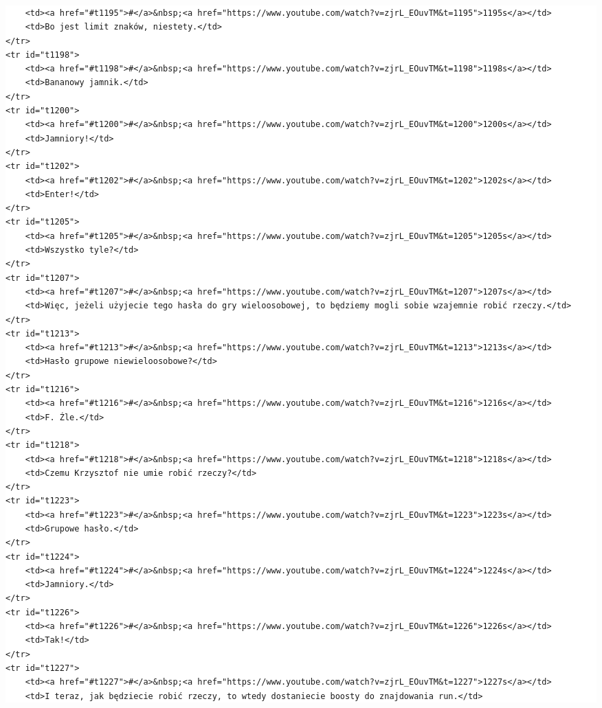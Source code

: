         <td><a href="#t1195">#</a>&nbsp;<a href="https://www.youtube.com/watch?v=zjrL_EOuvTM&t=1195">1195s</a></td>
        <td>Bo jest limit znaków, niestety.</td>
    </tr>
    <tr id="t1198">
        <td><a href="#t1198">#</a>&nbsp;<a href="https://www.youtube.com/watch?v=zjrL_EOuvTM&t=1198">1198s</a></td>
        <td>Bananowy jamnik.</td>
    </tr>
    <tr id="t1200">
        <td><a href="#t1200">#</a>&nbsp;<a href="https://www.youtube.com/watch?v=zjrL_EOuvTM&t=1200">1200s</a></td>
        <td>Jamniory!</td>
    </tr>
    <tr id="t1202">
        <td><a href="#t1202">#</a>&nbsp;<a href="https://www.youtube.com/watch?v=zjrL_EOuvTM&t=1202">1202s</a></td>
        <td>Enter!</td>
    </tr>
    <tr id="t1205">
        <td><a href="#t1205">#</a>&nbsp;<a href="https://www.youtube.com/watch?v=zjrL_EOuvTM&t=1205">1205s</a></td>
        <td>Wszystko tyle?</td>
    </tr>
    <tr id="t1207">
        <td><a href="#t1207">#</a>&nbsp;<a href="https://www.youtube.com/watch?v=zjrL_EOuvTM&t=1207">1207s</a></td>
        <td>Więc, jeżeli użyjecie tego hasła do gry wieloosobowej, to będziemy mogli sobie wzajemnie robić rzeczy.</td>
    </tr>
    <tr id="t1213">
        <td><a href="#t1213">#</a>&nbsp;<a href="https://www.youtube.com/watch?v=zjrL_EOuvTM&t=1213">1213s</a></td>
        <td>Hasło grupowe niewieloosobowe?</td>
    </tr>
    <tr id="t1216">
        <td><a href="#t1216">#</a>&nbsp;<a href="https://www.youtube.com/watch?v=zjrL_EOuvTM&t=1216">1216s</a></td>
        <td>F. Źle.</td>
    </tr>
    <tr id="t1218">
        <td><a href="#t1218">#</a>&nbsp;<a href="https://www.youtube.com/watch?v=zjrL_EOuvTM&t=1218">1218s</a></td>
        <td>Czemu Krzysztof nie umie robić rzeczy?</td>
    </tr>
    <tr id="t1223">
        <td><a href="#t1223">#</a>&nbsp;<a href="https://www.youtube.com/watch?v=zjrL_EOuvTM&t=1223">1223s</a></td>
        <td>Grupowe hasło.</td>
    </tr>
    <tr id="t1224">
        <td><a href="#t1224">#</a>&nbsp;<a href="https://www.youtube.com/watch?v=zjrL_EOuvTM&t=1224">1224s</a></td>
        <td>Jamniory.</td>
    </tr>
    <tr id="t1226">
        <td><a href="#t1226">#</a>&nbsp;<a href="https://www.youtube.com/watch?v=zjrL_EOuvTM&t=1226">1226s</a></td>
        <td>Tak!</td>
    </tr>
    <tr id="t1227">
        <td><a href="#t1227">#</a>&nbsp;<a href="https://www.youtube.com/watch?v=zjrL_EOuvTM&t=1227">1227s</a></td>
        <td>I teraz, jak będziecie robić rzeczy, to wtedy dostaniecie boosty do znajdowania run.</td>